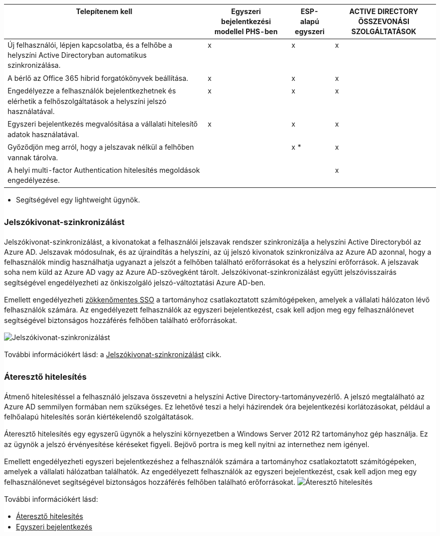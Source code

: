 Telepítenem kell | Egyszeri bejelentkezési modellel PHS-ben| ESP-alapú egyszeri| ACTIVE DIRECTORY ÖSSZEVONÁSI SZOLGÁLTATÁSOK |
 --- | --- | --- | --- |
Új felhasználói, lépjen kapcsolatba, és a felhőbe a helyszíni Active Directoryban automatikus szinkronizálása.|x|x|x|
A bérlő az Office 365 hibrid forgatókönyvek beállítása.|x|x|x|
Engedélyezze a felhasználók bejelentkezhetnek és elérhetik a felhőszolgáltatások a helyszíni jelszó használatával.|x|x|x|
Egyszeri bejelentkezés megvalósítása a vállalati hitelesítő adatok használatával.|x|x|x|
Győződjön meg arról, hogy a jelszavak nélkül a felhőben vannak tárolva.||x *|x|
A helyi multi-factor Authentication hitelesítés megoldások engedélyezése.|||x|

* Segítségével egy lightweight ügynök.

### <a name="password-hash-synchronization"></a>Jelszókivonat-szinkronizálást
Jelszókivonat-szinkronizálást, a kivonatokat a felhasználói jelszavak rendszer szinkronizálja a helyszíni Active Directoryból az Azure AD. Jelszavak módosulnak, és az újraindítás a helyszíni, az új jelszó kivonatok szinkronizálva az Azure AD azonnal, hogy a felhasználók mindig használhatja ugyanazt a jelszót a felhőben található erőforrásokat és a helyszíni erőforrások. A jelszavak soha nem küld az Azure AD vagy az Azure AD-szövegként tárolt. Jelszókivonat-szinkronizálást együtt jelszóvisszaírás segítségével engedélyezheti az önkiszolgáló jelszó-változtatási Azure AD-ben.

Emellett engedélyezheti [zökkenőmentes SSO](active-directory-aadconnect-sso.md) a tartományhoz csatlakoztatott számítógépeken, amelyek a vállalati hálózaton lévő felhasználók számára. Az engedélyezett felhasználók az egyszeri bejelentkezést, csak kell adjon meg egy felhasználónevet segítségével biztonságos hozzáférés felhőben található erőforrásokat.

![Jelszókivonat-szinkronizálást](./media/active-directory-aadconnect-user-signin/passwordhash.png)

További információkért lásd: a [Jelszókivonat-szinkronizálást](active-directory-aadconnectsync-implement-password-synchronization.md) cikk.

### <a name="pass-through-authentication"></a>Áteresztő hitelesítés
Átmenő hitelesítéssel a felhasználó jelszava összevetni a helyszíni Active Directory-tartományvezérlő. A jelszó megtalálható az Azure AD semmilyen formában nem szükséges. Ez lehetővé teszi a helyi házirendek óra bejelentkezési korlátozásokat, például a felhőalapú hitelesítés során kiértékelendő szolgáltatások.

Áteresztő hitelesítés egy egyszerű ügynök a helyszíni környezetben a Windows Server 2012 R2 tartományhoz gép használja. Ez az ügynök a jelszó érvényesítése kéréseket figyeli. Bejövő portra is meg kell nyitni az internethez nem igényel.

Emellett engedélyezheti egyszeri bejelentkezéshez a felhasználók számára a tartományhoz csatlakoztatott számítógépeken, amelyek a vállalati hálózatban találhatók. Az engedélyezett felhasználók az egyszeri bejelentkezést, csak kell adjon meg egy felhasználónevet segítségével biztonságos hozzáférés felhőben található erőforrásokat.
![Áteresztő hitelesítés](./media/active-directory-aadconnect-user-signin/pta.png)

További információkért lásd:
- [Áteresztő hitelesítés](active-directory-aadconnect-pass-through-authentication.md)
- [Egyszeri bejelentkezés](active-directory-aadconnect-sso.md)
